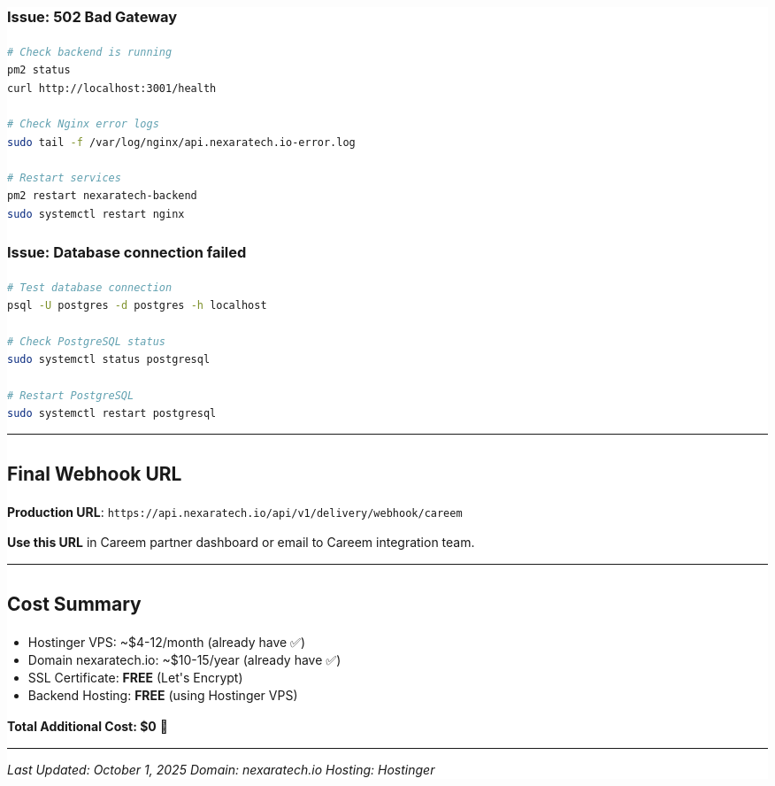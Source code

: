 ### Issue: 502 Bad Gateway
```bash
# Check backend is running
pm2 status
curl http://localhost:3001/health

# Check Nginx error logs
sudo tail -f /var/log/nginx/api.nexaratech.io-error.log

# Restart services
pm2 restart nexaratech-backend
sudo systemctl restart nginx
```

### Issue: Database connection failed
```bash
# Test database connection
psql -U postgres -d postgres -h localhost

# Check PostgreSQL status
sudo systemctl status postgresql

# Restart PostgreSQL
sudo systemctl restart postgresql
```

---

## Final Webhook URL

**Production URL**: `https://api.nexaratech.io/api/v1/delivery/webhook/careem`

**Use this URL** in Careem partner dashboard or email to Careem integration team.

---

## Cost Summary

- Hostinger VPS: ~$4-12/month (already have ✅)
- Domain nexaratech.io: ~$10-15/year (already have ✅)
- SSL Certificate: **FREE** (Let's Encrypt)
- Backend Hosting: **FREE** (using Hostinger VPS)

**Total Additional Cost: $0** 🎉

---

*Last Updated: October 1, 2025*
*Domain: nexaratech.io*
*Hosting: Hostinger*
